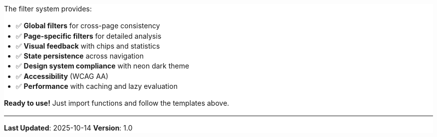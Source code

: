 The filter system provides:
- ✅ **Global filters** for cross-page consistency
- ✅ **Page-specific filters** for detailed analysis
- ✅ **Visual feedback** with chips and statistics
- ✅ **State persistence** across navigation
- ✅ **Design system compliance** with neon dark theme
- ✅ **Accessibility** (WCAG AA)
- ✅ **Performance** with caching and lazy evaluation

**Ready to use!** Just import functions and follow the templates above.

---

**Last Updated**: 2025-10-14
**Version**: 1.0
